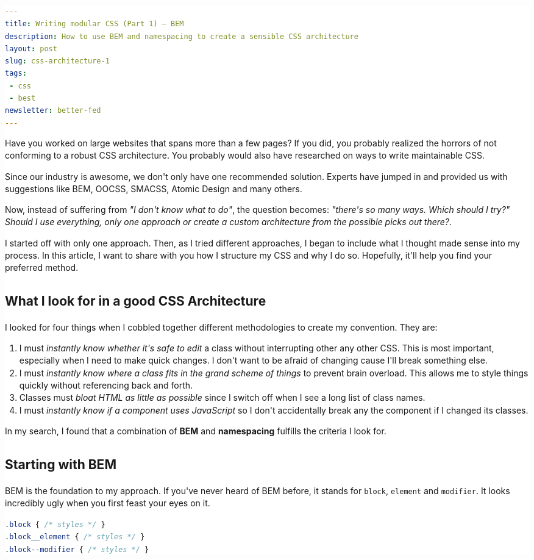 ```yaml
---
title: Writing modular CSS (Part 1) — BEM
description: How to use BEM and namespacing to create a sensible CSS architecture
layout: post
slug: css-architecture-1
tags:
 - css
 - best
newsletter: better-fed
---
```


Have you worked on large websites that spans more than a few pages? If you did, you probably realized the horrors of not conforming to a robust CSS architecture. You probably would also have researched on ways to write maintainable CSS.

Since our industry is awesome, we don't only have one recommended solution. Experts have jumped in and provided us with suggestions like BEM, OOCSS, SMACSS, Atomic Design and many others.

Now, instead of suffering from *"I don't know what to do"*, the question becomes: *"there's so many ways. Which should I try?" Should I use everything, only one approach or create a custom architecture from the possible picks out there?*.

I started off with only one approach. Then, as I tried different approaches, I began to include what I thought made sense into my process. In this article, I want to share with you how I structure my CSS and why I do so. Hopefully, it'll help you find your preferred method.



## What I look for in a good CSS Architecture

I looked for four things when I cobbled together different methodologies to create my convention. They are:

1. I must *instantly know whether it's safe to edit* a class without interrupting other any other CSS. This is most important, especially when I need to make quick changes. I don't want to be afraid of changing cause I'll break something else.
2. I must *instantly know where a class fits in the grand scheme of things* to prevent brain overload. This allows me to style things quickly without referencing back and forth.
3. Classes must *bloat HTML as little as possible* since I switch off when I see a long list of class names.
4. I must *instantly know if a component uses JavaScript* so I don't accidentally break any the component if I changed its classes.

In my search, I found that a combination of **BEM** and **namespacing** fulfills the criteria I look for.

## Starting with BEM

BEM is the foundation to my approach. If you've never heard of BEM before, it stands for `block`, `element` and `modifier`. It looks incredibly ugly when you first feast your eyes on it.

```css
.block { /* styles */ }
.block__element { /* styles */ }
.block--modifier { /* styles */ }
```
